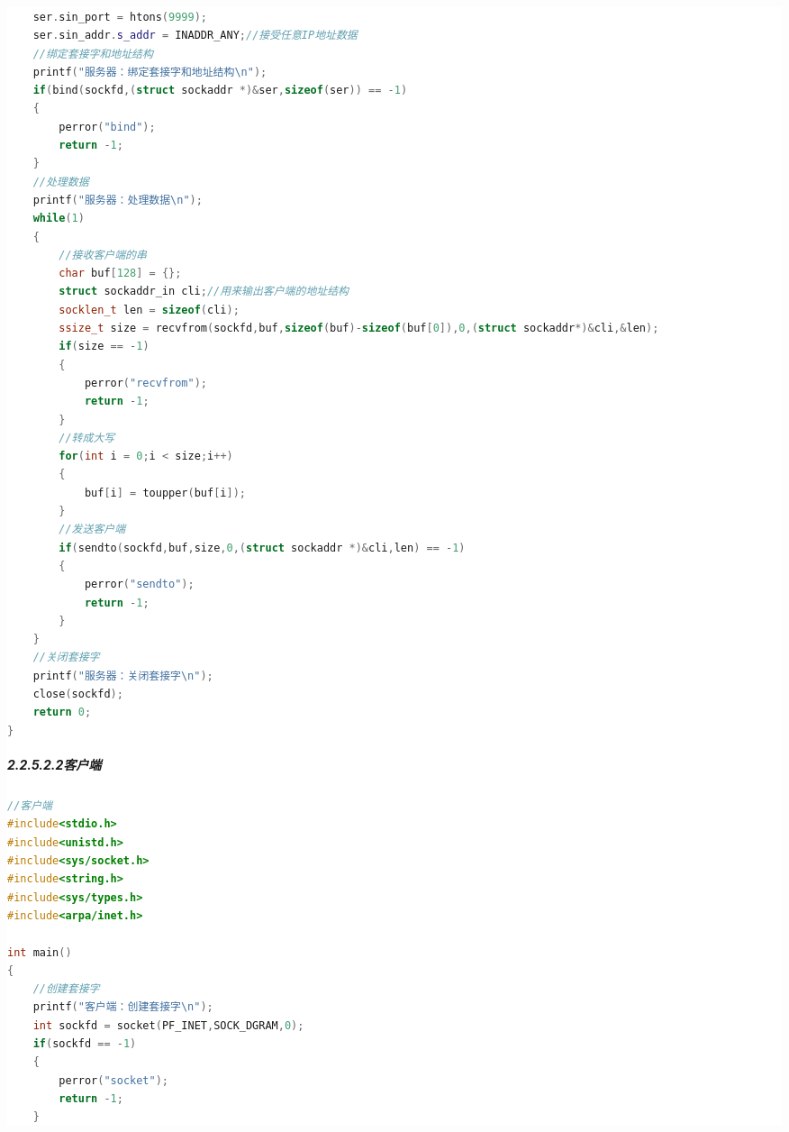 ```c++
    ser.sin_port = htons(9999);
    ser.sin_addr.s_addr = INADDR_ANY;//接受任意IP地址数据
    //绑定套接字和地址结构
    printf("服务器：绑定套接字和地址结构\n");
    if(bind(sockfd,(struct sockaddr *)&ser,sizeof(ser)) == -1)
    {
        perror("bind");
        return -1;
    }
    //处理数据
    printf("服务器：处理数据\n");
    while(1)
    {
        //接收客户端的串
        char buf[128] = {};
        struct sockaddr_in cli;//用来输出客户端的地址结构
        socklen_t len = sizeof(cli);
        ssize_t size = recvfrom(sockfd,buf,sizeof(buf)-sizeof(buf[0]),0,(struct sockaddr*)&cli,&len);
        if(size == -1)
        {
            perror("recvfrom");
            return -1;
        }
        //转成大写
        for(int i = 0;i < size;i++)
        {
            buf[i] = toupper(buf[i]);
        }
        //发送客户端
        if(sendto(sockfd,buf,size,0,(struct sockaddr *)&cli,len) == -1)
        {
            perror("sendto");
            return -1;
        }
    }
    //关闭套接字
    printf("服务器：关闭套接字\n");
    close(sockfd);
    return 0;
}
```

##### 2.2.5.2.2客户端

```c++
//客户端
#include<stdio.h>
#include<unistd.h>
#include<sys/socket.h>
#include<string.h>
#include<sys/types.h>
#include<arpa/inet.h>
 
int main()
{
    //创建套接字
    printf("客户端：创建套接字\n");
    int sockfd = socket(PF_INET,SOCK_DGRAM,0);
    if(sockfd == -1)
    {
        perror("socket");
        return -1;
    }
```